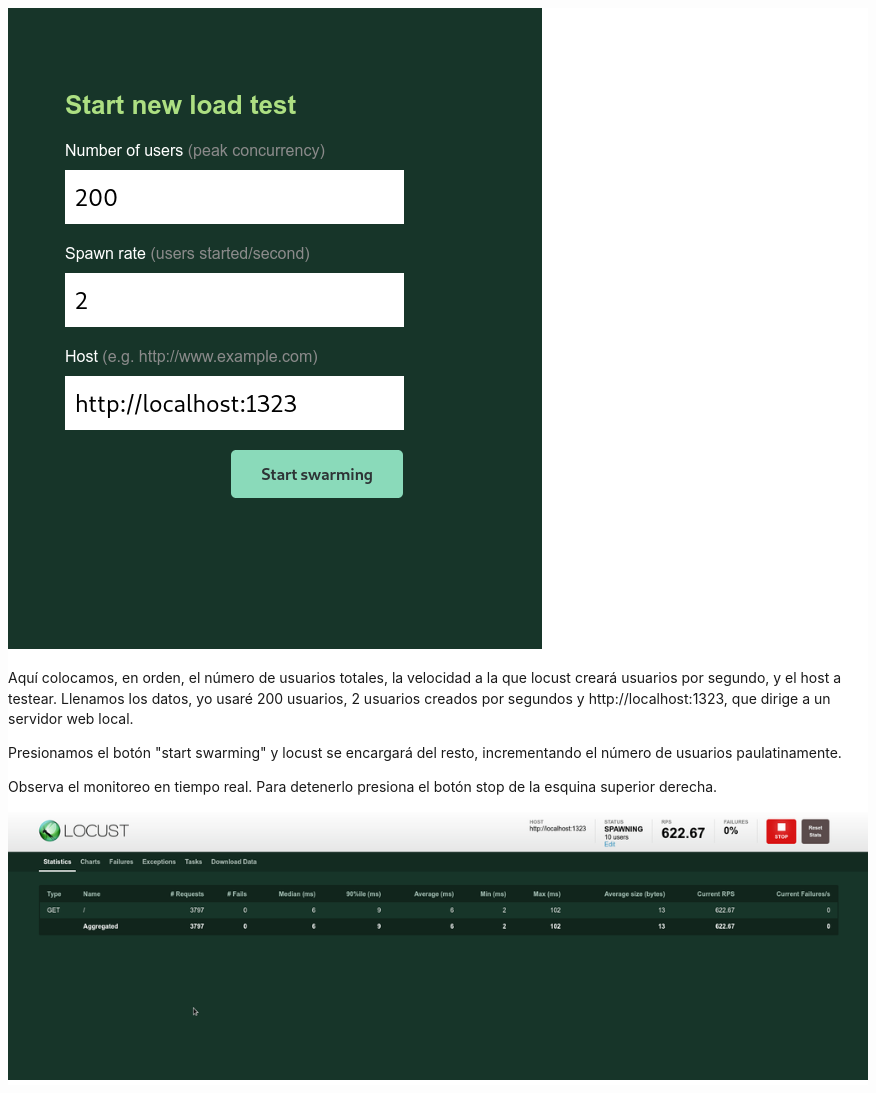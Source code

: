![Pantalla inicial locust](images/PantallaInicialLocust.png)

Aquí colocamos, en orden, el número de usuarios totales, la velocidad a la que locust creará usuarios por segundo, y el host a testear. Llenamos los datos, yo usaré 200 usuarios, 2 usuarios creados por segundos y http://localhost:1323, que dirige a un servidor web local.

Presionamos el botón "start swarming" y locust se encargará del resto, incrementando el número de usuarios paulatinamente.

Observa el monitoreo en tiempo real. Para detenerlo presiona el botón stop de la esquina superior derecha.

![Locust soporta monitoreo en tiempo real](images/MonitoreoTiempoRealLocust.gif)
